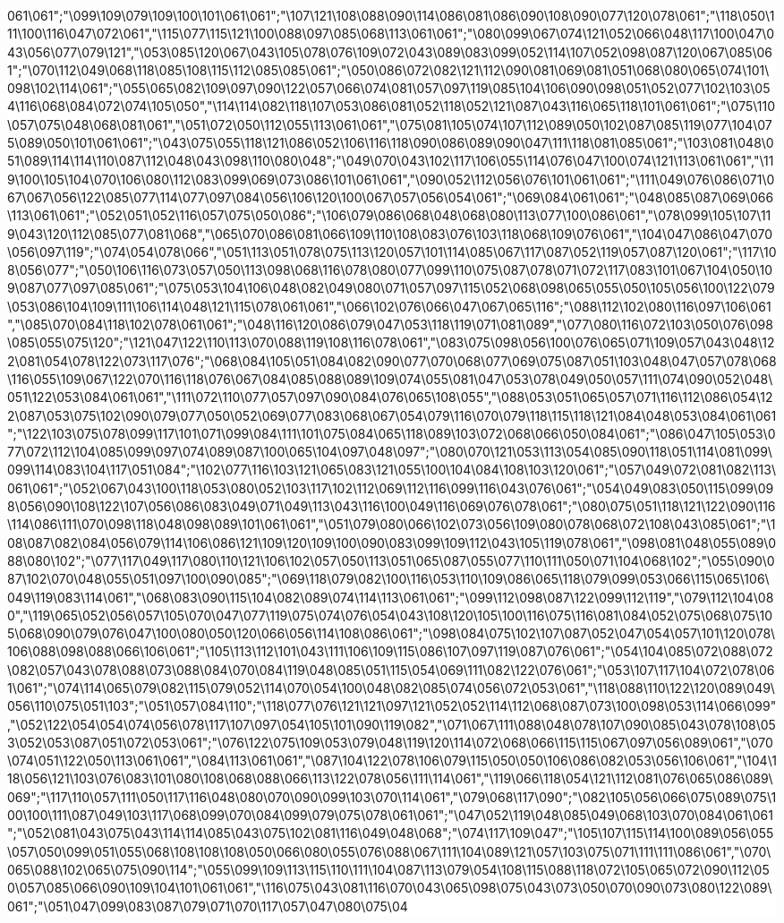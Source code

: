 061\061";"\099\109\079\109\100\101\061\061";"\107\121\108\088\090\114\086\081\086\090\108\090\077\120\078\061";"\118\050\111\100\116\047\072\061","\115\077\115\121\100\088\097\085\068\113\061\061";"\080\099\067\074\121\052\066\048\117\100\047\043\056\077\079\121","\053\085\120\067\043\105\078\076\109\072\043\089\083\099\052\114\107\052\098\087\120\067\085\061";"\070\112\049\068\118\085\108\115\112\085\085\061";"\050\086\072\082\121\112\090\081\069\081\051\068\080\065\074\101\098\102\114\061";"\055\065\082\109\097\090\122\057\066\074\081\057\097\119\085\104\106\090\098\051\052\077\102\103\054\116\068\084\072\074\105\050","\114\114\082\118\107\053\086\081\052\118\052\121\087\043\116\065\118\101\061\061";"\075\110\057\075\048\068\081\061","\051\072\050\112\055\113\061\061","\075\081\105\074\107\112\089\050\102\087\085\119\077\104\075\089\050\101\061\061";"\043\075\055\118\121\086\052\106\116\118\090\086\089\090\047\111\118\081\085\061";"\103\081\048\051\089\114\114\110\087\112\048\043\098\110\080\048";"\049\070\043\102\117\106\055\114\076\047\100\074\121\113\061\061","\119\100\105\104\070\106\080\112\083\099\069\073\086\101\061\061","\090\052\112\056\076\101\061\061";"\111\049\076\086\071\067\067\056\122\085\077\114\077\097\084\056\106\120\100\067\057\056\054\061";"\069\084\061\061";"\048\085\087\069\066\113\061\061";"\052\051\052\116\057\075\050\086";"\106\079\086\068\048\068\080\113\077\100\086\061","\078\099\105\107\119\043\120\112\085\077\081\068","\065\070\086\081\066\109\110\108\083\076\103\118\068\109\076\061","\104\047\086\047\070\056\097\119";"\074\054\078\066","\051\113\051\078\075\113\120\057\101\114\085\067\117\087\052\119\057\087\120\061";"\117\108\056\077";"\050\106\116\073\057\050\113\098\068\116\078\080\077\099\110\075\087\078\071\072\117\083\101\067\104\050\109\087\077\097\085\061";"\075\053\104\106\048\082\049\080\071\057\097\115\052\068\098\065\055\050\105\056\100\122\079\053\086\104\109\111\106\114\048\121\115\078\061\061","\066\102\076\066\047\067\065\116";"\088\112\102\080\116\097\106\061","\085\070\084\118\102\078\061\061";"\048\116\120\086\079\047\053\118\119\071\081\089","\077\080\116\072\103\050\076\098\085\055\075\120";"\121\047\122\110\113\070\088\119\108\116\078\061","\083\075\098\056\100\076\065\071\109\057\043\048\122\081\054\078\122\073\117\076";"\068\084\105\051\084\082\090\077\070\068\077\069\075\087\051\103\048\047\057\078\068\116\055\109\067\122\070\116\118\076\067\084\085\088\089\109\074\055\081\047\053\078\049\050\057\111\074\090\052\048\051\122\053\084\061\061","\111\072\110\077\057\097\090\084\076\065\108\055","\088\053\051\065\057\071\116\112\086\054\122\087\053\075\102\090\079\077\050\052\069\077\083\068\067\054\079\116\070\079\118\115\118\121\084\048\053\084\061\061";"\122\103\075\078\099\117\101\071\099\084\111\101\075\084\065\118\089\103\072\068\066\050\084\061";"\086\047\105\053\077\072\112\104\085\099\097\074\089\087\100\065\104\097\048\097";"\080\070\121\053\113\054\085\090\118\051\114\081\099\099\114\083\104\117\051\084";"\102\077\116\103\121\065\083\121\055\100\104\084\108\103\120\061";"\057\049\072\081\082\113\061\061";"\052\067\043\100\118\053\080\052\103\117\102\112\069\112\116\099\116\043\076\061";"\054\049\083\050\115\099\098\056\090\108\122\107\056\086\083\049\071\049\113\043\116\100\049\116\069\076\078\061";"\080\075\051\118\121\122\090\116\114\086\111\070\098\118\048\098\089\101\061\061","\051\079\080\066\102\073\056\109\080\078\068\072\108\043\085\061";"\108\087\082\084\056\079\114\106\086\121\109\120\109\100\090\083\099\109\112\043\105\119\078\061","\098\081\048\055\089\088\080\102";"\077\117\049\117\080\110\121\106\102\057\050\113\051\065\087\055\077\110\111\050\071\104\068\102";"\055\090\087\102\070\048\055\051\097\100\090\085";"\069\118\079\082\100\116\053\110\109\086\065\118\079\099\053\066\115\065\106\049\119\083\114\061","\068\083\090\115\104\082\089\074\114\113\061\061";"\099\112\098\087\122\099\112\119","\079\112\104\080","\119\065\052\056\057\105\070\047\077\119\075\074\076\054\043\108\120\105\100\116\075\116\081\084\052\075\068\075\105\068\090\079\076\047\100\080\050\120\066\056\114\108\086\061";"\098\084\075\102\107\087\052\047\054\057\101\120\078\106\088\098\088\066\106\061";"\105\113\112\101\043\111\106\109\115\086\107\097\119\087\076\061";"\054\104\085\072\088\072\082\057\043\078\088\073\088\084\070\084\119\048\085\051\115\054\069\111\082\122\076\061";"\053\107\117\104\072\078\061\061";"\074\114\065\079\082\115\079\052\114\070\054\100\048\082\085\074\056\072\053\061","\118\088\110\122\120\089\049\056\110\075\051\103";"\051\057\084\110";"\118\077\076\121\121\097\121\052\052\114\112\068\087\073\100\098\053\114\066\099","\052\122\054\054\074\056\078\117\107\097\054\105\101\090\119\082","\071\067\111\088\048\078\107\090\085\043\078\108\053\052\053\087\051\072\053\061";"\076\122\075\109\053\079\048\119\120\114\072\068\066\115\115\067\097\056\089\061","\070\074\051\122\050\113\061\061","\084\113\061\061","\087\104\122\078\106\079\115\050\050\106\086\082\053\056\106\061","\104\118\056\121\103\076\083\101\080\108\068\088\066\113\122\078\056\111\114\061","\119\066\118\054\121\112\081\076\065\086\089\069";"\117\110\057\111\050\117\116\048\080\070\090\099\103\070\114\061","\079\068\117\090";"\082\105\056\066\075\089\075\100\100\111\087\049\103\117\068\099\070\084\099\079\075\078\061\061";"\047\052\119\048\085\049\068\103\070\084\061\061";"\052\081\043\075\043\114\114\085\043\075\102\081\116\049\048\068";"\074\117\109\047";"\105\107\115\114\100\089\056\055\057\050\099\051\055\068\108\108\108\050\066\080\055\076\088\067\111\104\089\121\057\103\075\071\111\111\086\061","\070\065\088\102\065\075\090\114";"\055\099\109\113\115\110\111\104\087\113\079\054\108\115\088\118\072\105\065\072\090\112\050\057\085\066\090\109\104\101\061\061","\116\075\043\081\116\070\043\065\098\075\043\073\050\070\090\073\080\122\089\061";"\051\047\099\083\087\079\071\070\117\057\047\080\075\04